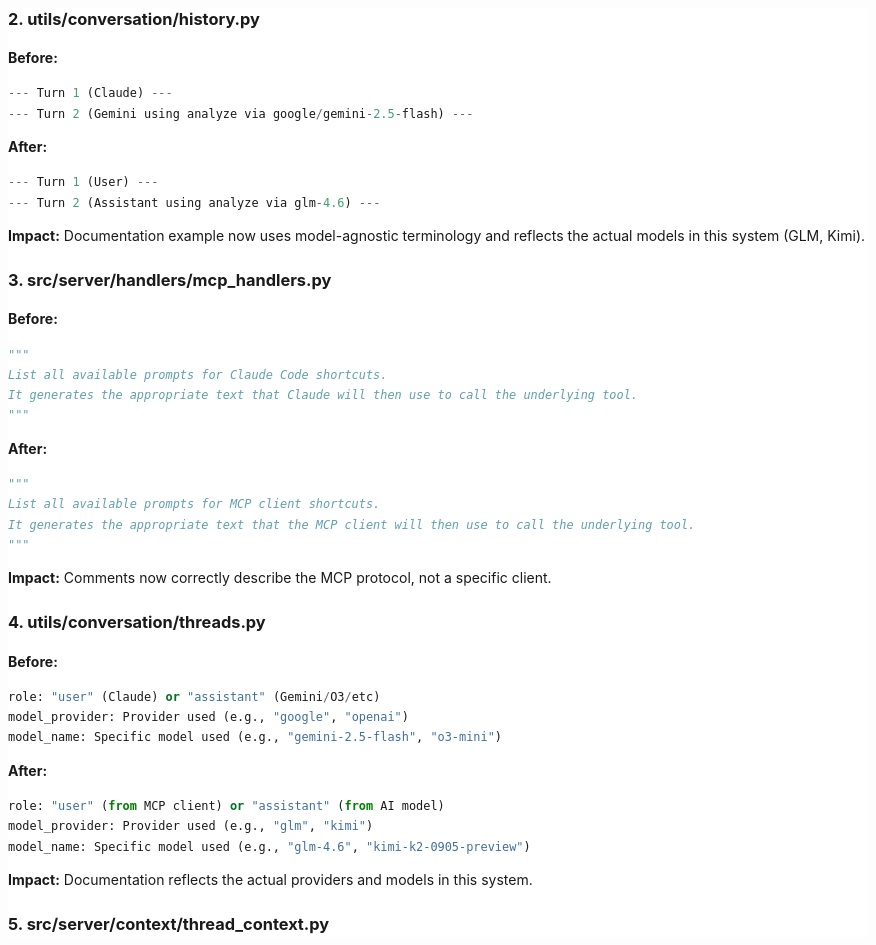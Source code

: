 ### 2. utils/conversation/history.py

**Before:**
```python
--- Turn 1 (Claude) ---
--- Turn 2 (Gemini using analyze via google/gemini-2.5-flash) ---
```

**After:**
```python
--- Turn 1 (User) ---
--- Turn 2 (Assistant using analyze via glm-4.6) ---
```

**Impact:** Documentation example now uses model-agnostic terminology and reflects the actual models in this system (GLM, Kimi).

### 3. src/server/handlers/mcp_handlers.py

**Before:**
```python
"""
List all available prompts for Claude Code shortcuts.
It generates the appropriate text that Claude will then use to call the underlying tool.
"""
```

**After:**
```python
"""
List all available prompts for MCP client shortcuts.
It generates the appropriate text that the MCP client will then use to call the underlying tool.
"""
```

**Impact:** Comments now correctly describe the MCP protocol, not a specific client.

### 4. utils/conversation/threads.py

**Before:**
```python
role: "user" (Claude) or "assistant" (Gemini/O3/etc)
model_provider: Provider used (e.g., "google", "openai")
model_name: Specific model used (e.g., "gemini-2.5-flash", "o3-mini")
```

**After:**
```python
role: "user" (from MCP client) or "assistant" (from AI model)
model_provider: Provider used (e.g., "glm", "kimi")
model_name: Specific model used (e.g., "glm-4.6", "kimi-k2-0905-preview")
```

**Impact:** Documentation reflects the actual providers and models in this system.

### 5. src/server/context/thread_context.py
